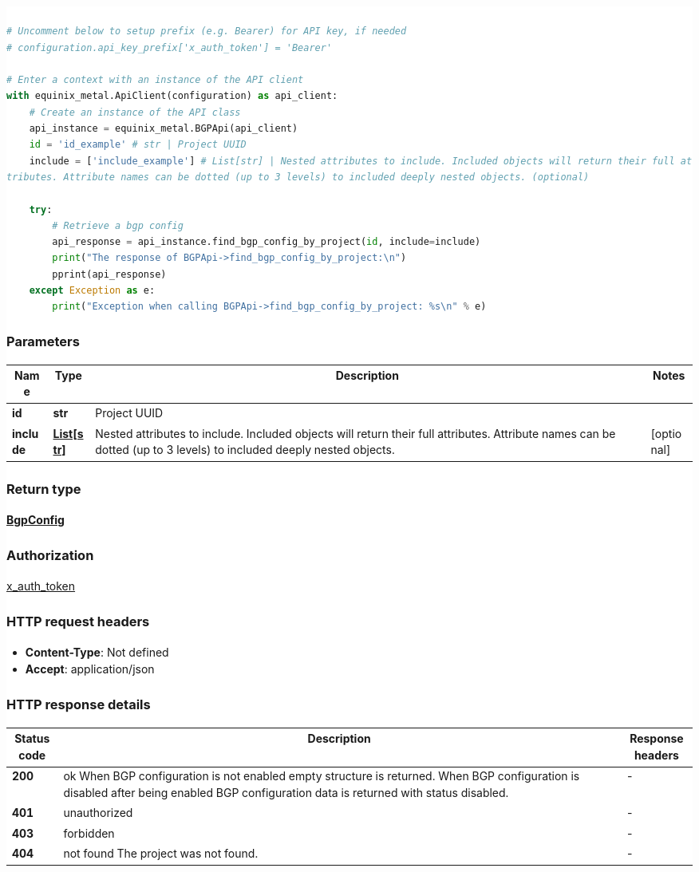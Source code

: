 ```python

# Uncomment below to setup prefix (e.g. Bearer) for API key, if needed
# configuration.api_key_prefix['x_auth_token'] = 'Bearer'

# Enter a context with an instance of the API client
with equinix_metal.ApiClient(configuration) as api_client:
    # Create an instance of the API class
    api_instance = equinix_metal.BGPApi(api_client)
    id = 'id_example' # str | Project UUID
    include = ['include_example'] # List[str] | Nested attributes to include. Included objects will return their full attributes. Attribute names can be dotted (up to 3 levels) to included deeply nested objects. (optional)

    try:
        # Retrieve a bgp config
        api_response = api_instance.find_bgp_config_by_project(id, include=include)
        print("The response of BGPApi->find_bgp_config_by_project:\n")
        pprint(api_response)
    except Exception as e:
        print("Exception when calling BGPApi->find_bgp_config_by_project: %s\n" % e)
```



### Parameters

Name | Type | Description  | Notes
------------- | ------------- | ------------- | -------------
 **id** | **str**| Project UUID | 
 **include** | [**List[str]**](str.md)| Nested attributes to include. Included objects will return their full attributes. Attribute names can be dotted (up to 3 levels) to included deeply nested objects. | [optional] 

### Return type

[**BgpConfig**](BgpConfig.md)

### Authorization

[x_auth_token](../README.md#x_auth_token)

### HTTP request headers

 - **Content-Type**: Not defined
 - **Accept**: application/json

### HTTP response details
| Status code | Description | Response headers |
|-------------|-------------|------------------|
**200** | ok  When BGP configuration is not enabled empty structure is returned. When BGP configuration is disabled after being enabled BGP configuration data is returned with status disabled.  |  -  |
**401** | unauthorized |  -  |
**403** | forbidden |  -  |
**404** | not found  The project was not found.  |  -  |
